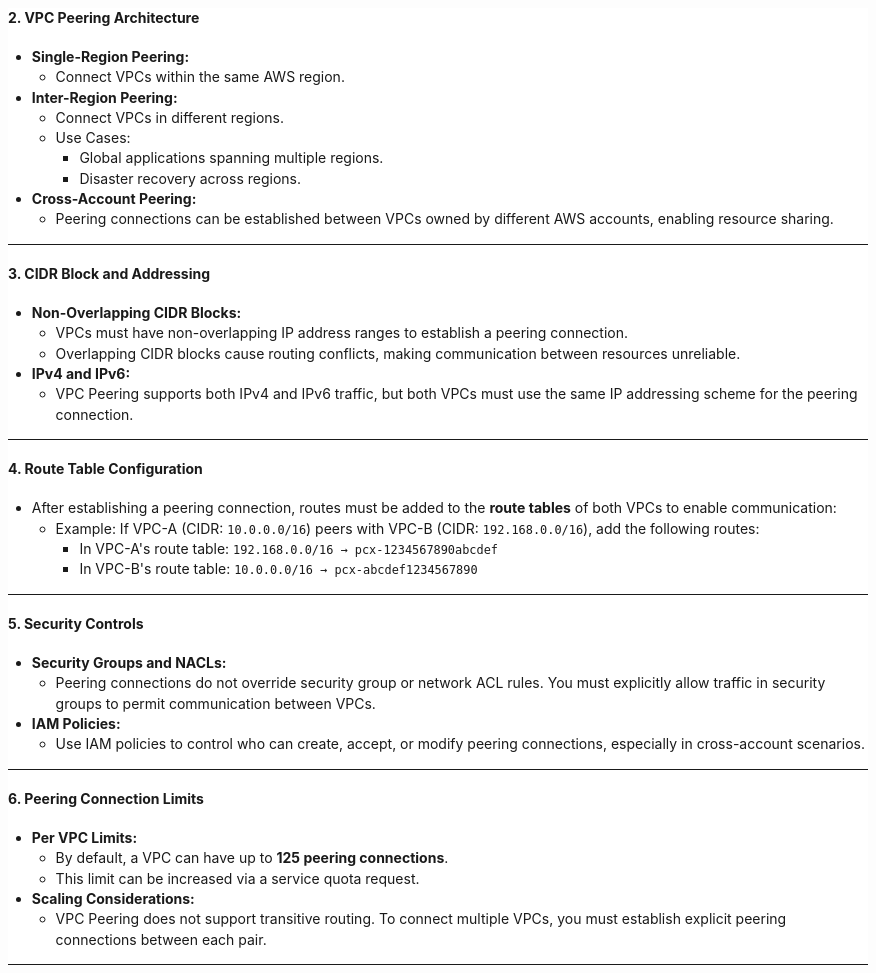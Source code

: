 #### 2. **VPC Peering Architecture**
   - **Single-Region Peering:**
     - Connect VPCs within the same AWS region.
   - **Inter-Region Peering:**
     - Connect VPCs in different regions.
     - Use Cases:
       - Global applications spanning multiple regions.
       - Disaster recovery across regions.
   - **Cross-Account Peering:**
     - Peering connections can be established between VPCs owned by different AWS accounts, enabling resource sharing.

---

#### 3. **CIDR Block and Addressing**
   - **Non-Overlapping CIDR Blocks:**
     - VPCs must have non-overlapping IP address ranges to establish a peering connection.
     - Overlapping CIDR blocks cause routing conflicts, making communication between resources unreliable.
   - **IPv4 and IPv6:**
     - VPC Peering supports both IPv4 and IPv6 traffic, but both VPCs must use the same IP addressing scheme for the peering connection.

---

#### 4. **Route Table Configuration**
   - After establishing a peering connection, routes must be added to the **route tables** of both VPCs to enable communication:
     - Example: If VPC-A (CIDR: `10.0.0.0/16`) peers with VPC-B (CIDR: `192.168.0.0/16`), add the following routes:
       - In VPC-A's route table: `192.168.0.0/16 → pcx-1234567890abcdef`
       - In VPC-B's route table: `10.0.0.0/16 → pcx-abcdef1234567890`

---

#### 5. **Security Controls**
   - **Security Groups and NACLs:**
     - Peering connections do not override security group or network ACL rules. You must explicitly allow traffic in security groups to permit communication between VPCs.
   - **IAM Policies:**
     - Use IAM policies to control who can create, accept, or modify peering connections, especially in cross-account scenarios.

---

#### 6. **Peering Connection Limits**
   - **Per VPC Limits:**
     - By default, a VPC can have up to **125 peering connections**.
     - This limit can be increased via a service quota request.
   - **Scaling Considerations:**
     - VPC Peering does not support transitive routing. To connect multiple VPCs, you must establish explicit peering connections between each pair.

---